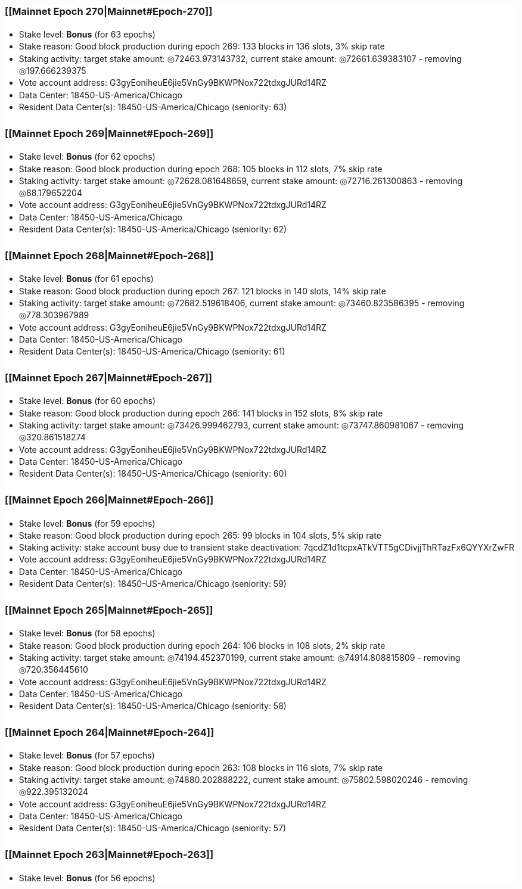 ### [[Mainnet Epoch 270|Mainnet#Epoch-270]]
* Stake level: **Bonus** (for 63 epochs)
* Stake reason: Good block production during epoch 269: 133 blocks in 136 slots, 3% skip rate
* Staking activity: target stake amount: ◎72463.973143732, current stake amount: ◎72661.639383107 - removing ◎197.666239375
* Vote account address: G3gyEoniheuE6jie5VnGy9BKWPNox722tdxgJURd14RZ
* Data Center: 18450-US-America/Chicago
* Resident Data Center(s): 18450-US-America/Chicago (seniority: 63)
### [[Mainnet Epoch 269|Mainnet#Epoch-269]]
* Stake level: **Bonus** (for 62 epochs)
* Stake reason: Good block production during epoch 268: 105 blocks in 112 slots, 7% skip rate
* Staking activity: target stake amount: ◎72628.081648659, current stake amount: ◎72716.261300863 - removing ◎88.179652204
* Vote account address: G3gyEoniheuE6jie5VnGy9BKWPNox722tdxgJURd14RZ
* Data Center: 18450-US-America/Chicago
* Resident Data Center(s): 18450-US-America/Chicago (seniority: 62)
### [[Mainnet Epoch 268|Mainnet#Epoch-268]]
* Stake level: **Bonus** (for 61 epochs)
* Stake reason: Good block production during epoch 267: 121 blocks in 140 slots, 14% skip rate
* Staking activity: target stake amount: ◎72682.519618406, current stake amount: ◎73460.823586395 - removing ◎778.303967989
* Vote account address: G3gyEoniheuE6jie5VnGy9BKWPNox722tdxgJURd14RZ
* Data Center: 18450-US-America/Chicago
* Resident Data Center(s): 18450-US-America/Chicago (seniority: 61)
### [[Mainnet Epoch 267|Mainnet#Epoch-267]]
* Stake level: **Bonus** (for 60 epochs)
* Stake reason: Good block production during epoch 266: 141 blocks in 152 slots, 8% skip rate
* Staking activity: target stake amount: ◎73426.999462793, current stake amount: ◎73747.860981067 - removing ◎320.861518274
* Vote account address: G3gyEoniheuE6jie5VnGy9BKWPNox722tdxgJURd14RZ
* Data Center: 18450-US-America/Chicago
* Resident Data Center(s): 18450-US-America/Chicago (seniority: 60)
### [[Mainnet Epoch 266|Mainnet#Epoch-266]]
* Stake level: **Bonus** (for 59 epochs)
* Stake reason: Good block production during epoch 265: 99 blocks in 104 slots, 5% skip rate
* Staking activity: stake account busy due to transient stake deactivation: 7qcdZ1d1tcpxATkVTT5gCDivjjThRTazFx6QYYXrZwFR
* Vote account address: G3gyEoniheuE6jie5VnGy9BKWPNox722tdxgJURd14RZ
* Data Center: 18450-US-America/Chicago
* Resident Data Center(s): 18450-US-America/Chicago (seniority: 59)
### [[Mainnet Epoch 265|Mainnet#Epoch-265]]
* Stake level: **Bonus** (for 58 epochs)
* Stake reason: Good block production during epoch 264: 106 blocks in 108 slots, 2% skip rate
* Staking activity: target stake amount: ◎74194.452370199, current stake amount: ◎74914.808815809 - removing ◎720.356445610
* Vote account address: G3gyEoniheuE6jie5VnGy9BKWPNox722tdxgJURd14RZ
* Data Center: 18450-US-America/Chicago
* Resident Data Center(s): 18450-US-America/Chicago (seniority: 58)
### [[Mainnet Epoch 264|Mainnet#Epoch-264]]
* Stake level: **Bonus** (for 57 epochs)
* Stake reason: Good block production during epoch 263: 108 blocks in 116 slots, 7% skip rate
* Staking activity: target stake amount: ◎74880.202888222, current stake amount: ◎75802.598020246 - removing ◎922.395132024
* Vote account address: G3gyEoniheuE6jie5VnGy9BKWPNox722tdxgJURd14RZ
* Data Center: 18450-US-America/Chicago
* Resident Data Center(s): 18450-US-America/Chicago (seniority: 57)
### [[Mainnet Epoch 263|Mainnet#Epoch-263]]
* Stake level: **Bonus** (for 56 epochs)
